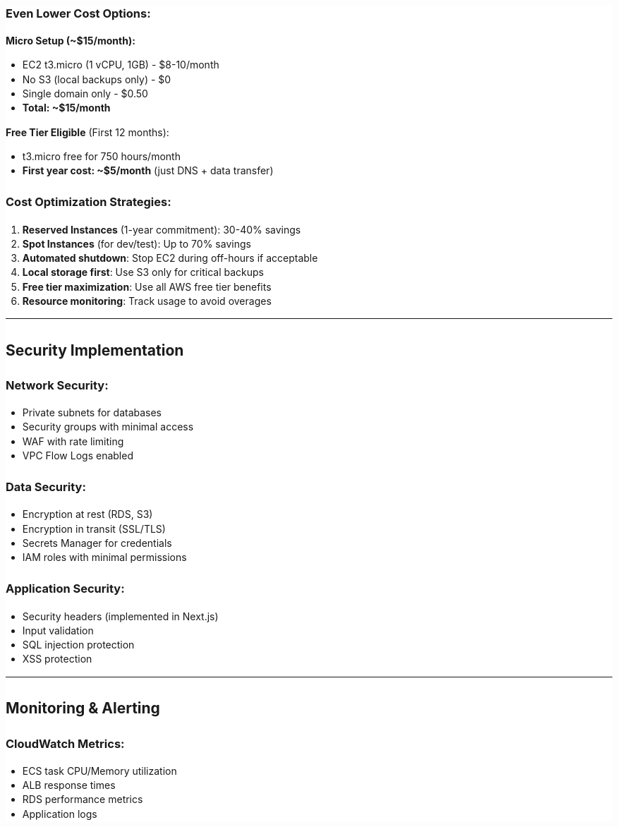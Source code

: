 ### **Even Lower Cost Options:**

**Micro Setup (~$15/month):**
- EC2 t3.micro (1 vCPU, 1GB) - $8-10/month
- No S3 (local backups only) - $0
- Single domain only - $0.50
- **Total: ~$15/month**

**Free Tier Eligible** (First 12 months):
- t3.micro free for 750 hours/month
- **First year cost: ~$5/month** (just DNS + data transfer)

### **Cost Optimization Strategies:**
1. **Reserved Instances** (1-year commitment): 30-40% savings
2. **Spot Instances** (for dev/test): Up to 70% savings
3. **Automated shutdown**: Stop EC2 during off-hours if acceptable
4. **Local storage first**: Use S3 only for critical backups
5. **Free tier maximization**: Use all AWS free tier benefits
6. **Resource monitoring**: Track usage to avoid overages

---

## Security Implementation

### **Network Security:**
- Private subnets for databases
- Security groups with minimal access
- WAF with rate limiting
- VPC Flow Logs enabled

### **Data Security:**
- Encryption at rest (RDS, S3)
- Encryption in transit (SSL/TLS)
- Secrets Manager for credentials
- IAM roles with minimal permissions

### **Application Security:**
- Security headers (implemented in Next.js)
- Input validation
- SQL injection protection
- XSS protection

---

## Monitoring & Alerting

### **CloudWatch Metrics:**
- ECS task CPU/Memory utilization
- ALB response times
- RDS performance metrics
- Application logs
